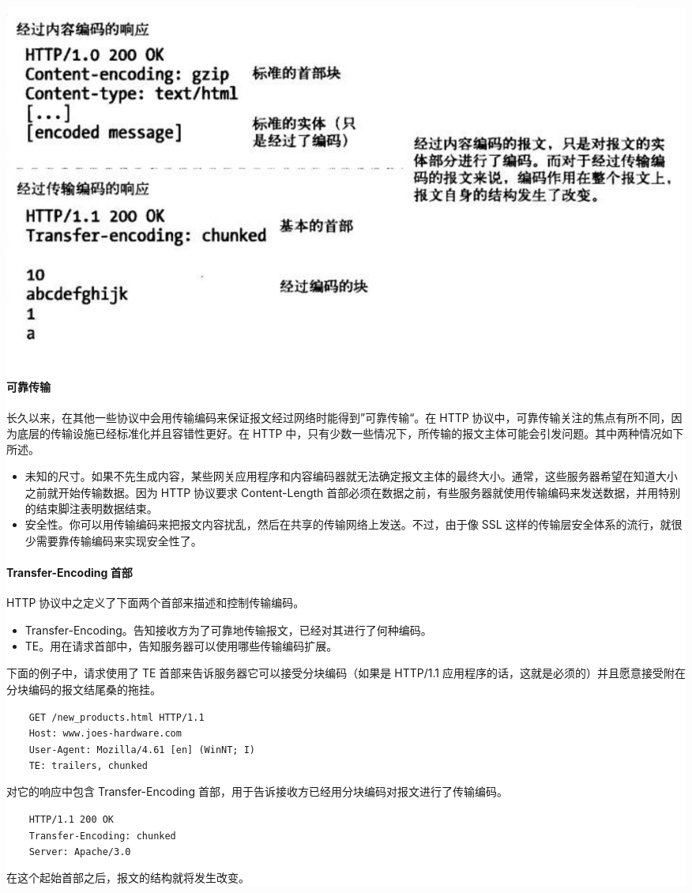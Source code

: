 ![传输编码和内容编码的对比](imgs/09-HTTP传输编码的对比.png)

#### 可靠传输
长久以来，在其他一些协议中会用传输编码来保证报文经过网络时能得到”可靠传输“。在 HTTP 协议中，可靠传输关注的焦点有所不同，因为底层的传输设施已经标准化并且容错性更好。在 HTTP 中，只有少数一些情况下，所传输的报文主体可能会引发问题。其中两种情况如下所述。
+ 未知的尺寸。如果不先生成内容，某些网关应用程序和内容编码器就无法确定报文主体的最终大小。通常，这些服务器希望在知道大小之前就开始传输数据。因为 HTTP 协议要求 Content-Length 首部必须在数据之前，有些服务器就使用传输编码来发送数据，并用特别的结束脚注表明数据结束。
+ 安全性。你可以用传输编码来把报文内容扰乱，然后在共享的传输网络上发送。不过，由于像 SSL 这样的传输层安全体系的流行，就很少需要靠传输编码来实现安全性了。

#### Transfer-Encoding 首部
HTTP 协议中之定义了下面两个首部来描述和控制传输编码。
+ Transfer-Encoding。告知接收方为了可靠地传输报文，已经对其进行了何种编码。
+ TE。用在请求首部中，告知服务器可以使用哪些传输编码扩展。

下面的例子中，请求使用了 TE 首部来告诉服务器它可以接受分块编码（如果是 HTTP/1.1 应用程序的话，这就是必须的）并且愿意接受附在分块编码的报文结尾桑的拖挂。
```
    GET /new_products.html HTTP/1.1
    Host: www.joes-hardware.com
    User-Agent: Mozilla/4.61 [en] (WinNT; I)
    TE: trailers, chunked
```
对它的响应中包含 Transfer-Encoding 首部，用于告诉接收方已经用分块编码对报文进行了传输编码。
```
    HTTP/1.1 200 OK
    Transfer-Encoding: chunked
    Server: Apache/3.0
```

在这个起始首部之后，报文的结构就将发生改变。
